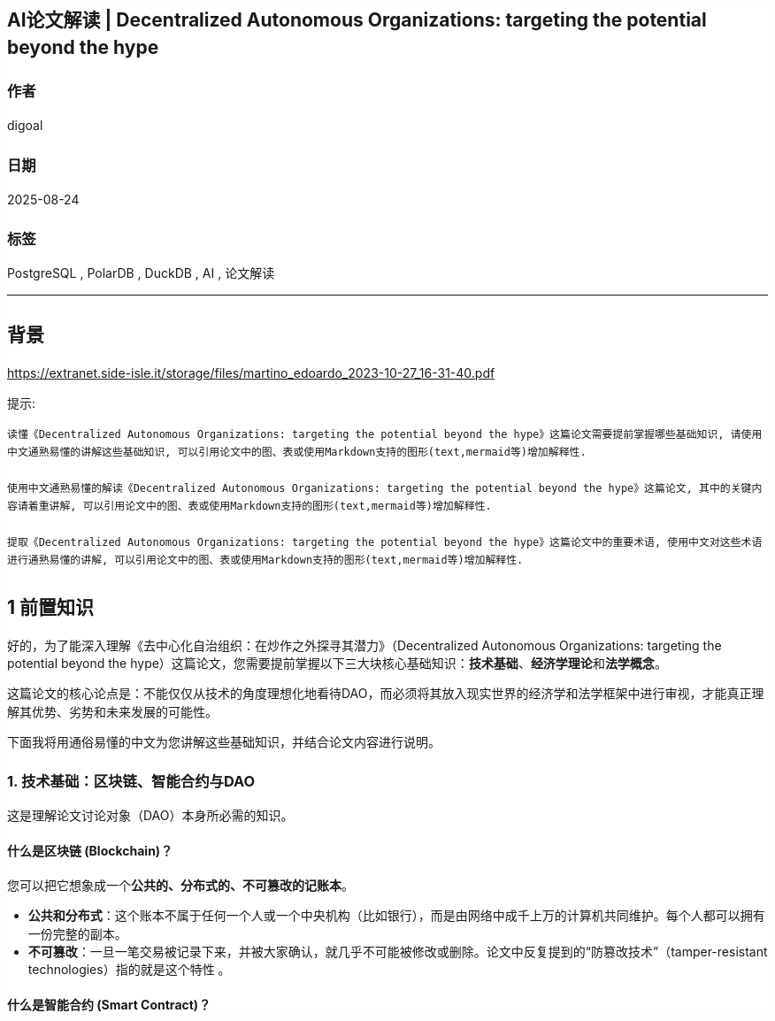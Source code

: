 ## AI论文解读 | Decentralized Autonomous Organizations: targeting the potential beyond the hype
        
### 作者        
digoal        
        
### 日期        
2025-08-24       
        
### 标签        
PostgreSQL , PolarDB , DuckDB , AI , 论文解读        
        
----        
        
## 背景  
      
https://extranet.side-isle.it/storage/files/martino_edoardo_2023-10-27_16-31-40.pdf        
  
提示:          
```          
读懂《Decentralized Autonomous Organizations: targeting the potential beyond the hype》这篇论文需要提前掌握哪些基础知识, 请使用中文通熟易懂的讲解这些基础知识, 可以引用论文中的图、表或使用Markdown支持的图形(text,mermaid等)增加解释性. 
  
使用中文通熟易懂的解读《Decentralized Autonomous Organizations: targeting the potential beyond the hype》这篇论文, 其中的关键内容请着重讲解, 可以引用论文中的图、表或使用Markdown支持的图形(text,mermaid等)增加解释性. 
  
提取《Decentralized Autonomous Organizations: targeting the potential beyond the hype》这篇论文中的重要术语, 使用中文对这些术语进行通熟易懂的讲解, 可以引用论文中的图、表或使用Markdown支持的图形(text,mermaid等)增加解释性. 
```     
  
## 1 前置知识 
  
好的，为了能深入理解《去中心化自治组织：在炒作之外探寻其潜力》（Decentralized Autonomous Organizations: targeting the potential beyond the hype）这篇论文，您需要提前掌握以下三大块核心基础知识：**技术基础**、**经济学理论**和**法学概念**。

这篇论文的核心论点是：不能仅仅从技术的角度理想化地看待DAO，而必须将其放入现实世界的经济学和法学框架中进行审视，才能真正理解其优势、劣势和未来发展的可能性。

下面我将用通俗易懂的中文为您讲解这些基础知识，并结合论文内容进行说明。

### 1\. 技术基础：区块链、智能合约与DAO

这是理解论文讨论对象（DAO）本身所必需的知识。

#### **什么是区块链 (Blockchain)？**

您可以把它想象成一个**公共的、分布式的、不可篡改的记账本**。

  * **公共和分布式**：这个账本不属于任何一个人或一个中央机构（比如银行），而是由网络中成千上万的计算机共同维护。每个人都可以拥有一份完整的副本。
  * **不可篡改**：一旦一笔交易被记录下来，并被大家确认，就几乎不可能被修改或删除。论文中反复提到的“防篡改技术”（tamper-resistant technologies）指的就是这个特性 。

#### **什么是智能合约 (Smart Contract)？**
